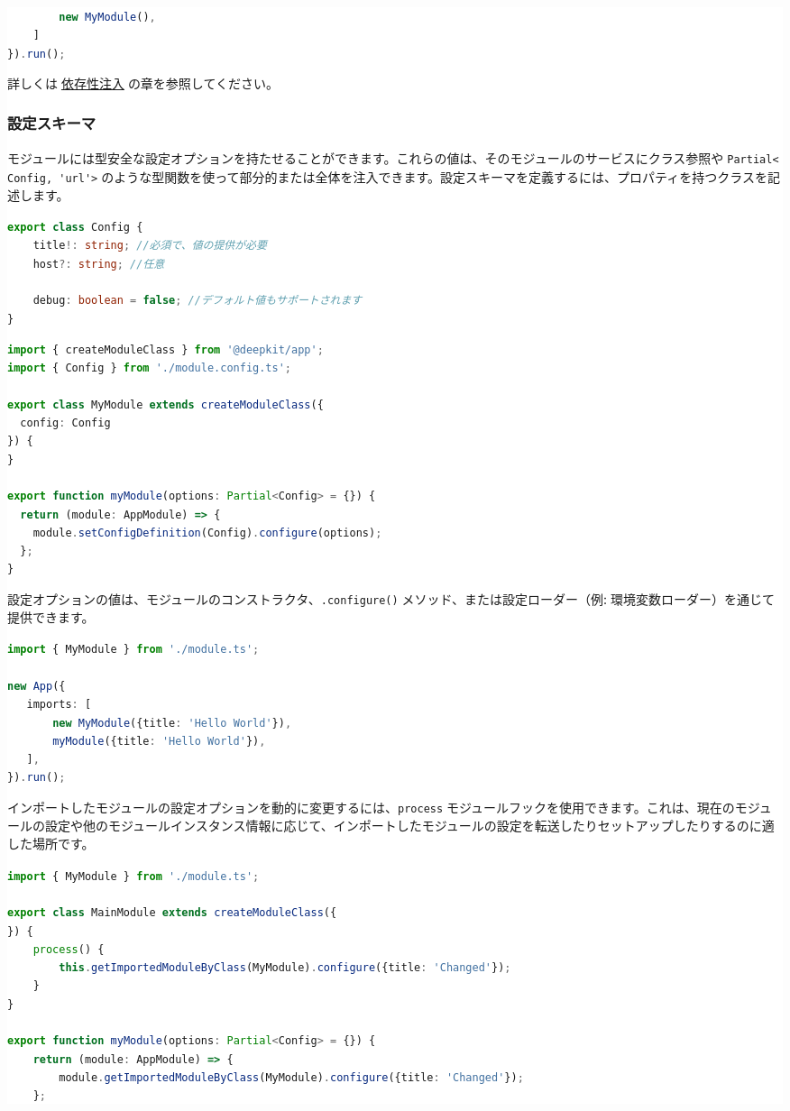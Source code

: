 ```typescript
        new MyModule(),
    ]
}).run();
```

詳しくは [依存性注入](../dependency-injection.md) の章を参照してください。


### 設定スキーマ

モジュールには型安全な設定オプションを持たせることができます。これらの値は、そのモジュールのサービスにクラス参照や `Partial<Config, 'url'>` のような型関数を使って部分的または全体を注入できます。設定スキーマを定義するには、プロパティを持つクラスを記述します。

```typescript
export class Config {
    title!: string; //必須で、値の提供が必要
    host?: string; //任意

    debug: boolean = false; //デフォルト値もサポートされます
}
```

```typescript
import { createModuleClass } from '@deepkit/app';
import { Config } from './module.config.ts';

export class MyModule extends createModuleClass({
  config: Config
}) {
}

export function myModule(options: Partial<Config> = {}) {
  return (module: AppModule) => {
    module.setConfigDefinition(Config).configure(options);
  };
}
```

設定オプションの値は、モジュールのコンストラクタ、`.configure()` メソッド、または設定ローダー（例: 環境変数ローダー）を通じて提供できます。

```typescript
import { MyModule } from './module.ts';

new App({
   imports: [
       new MyModule({title: 'Hello World'}),
       myModule({title: 'Hello World'}),
   ],
}).run();
```

インポートしたモジュールの設定オプションを動的に変更するには、`process` モジュールフックを使用できます。これは、現在のモジュールの設定や他のモジュールインスタンス情報に応じて、インポートしたモジュールの設定を転送したりセットアップしたりするのに適した場所です。


```typescript
import { MyModule } from './module.ts';

export class MainModule extends createModuleClass({
}) {
    process() {
        this.getImportedModuleByClass(MyModule).configure({title: 'Changed'});
    }
}

export function myModule(options: Partial<Config> = {}) {
    return (module: AppModule) => {
        module.getImportedModuleByClass(MyModule).configure({title: 'Changed'});
    };
```